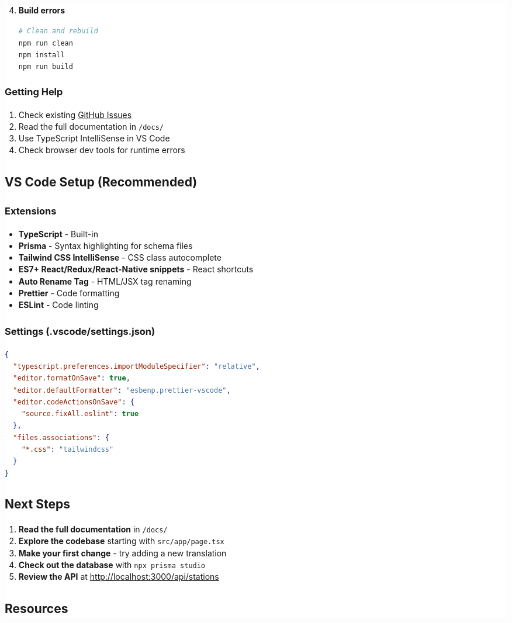 4. **Build errors**
   ```bash
   # Clean and rebuild
   npm run clean
   npm install
   npm run build
   ```

### Getting Help

1. Check existing [GitHub Issues](https://github.com/yourusername/vesuvia-search/issues)
2. Read the full documentation in `/docs/`
3. Use TypeScript IntelliSense in VS Code
4. Check browser dev tools for runtime errors

## VS Code Setup (Recommended)

### Extensions

- **TypeScript** - Built-in
- **Prisma** - Syntax highlighting for schema files
- **Tailwind CSS IntelliSense** - CSS class autocomplete
- **ES7+ React/Redux/React-Native snippets** - React shortcuts
- **Auto Rename Tag** - HTML/JSX tag renaming
- **Prettier** - Code formatting
- **ESLint** - Code linting

### Settings (.vscode/settings.json)

```json
{
  "typescript.preferences.importModuleSpecifier": "relative",
  "editor.formatOnSave": true,
  "editor.defaultFormatter": "esbenp.prettier-vscode",
  "editor.codeActionsOnSave": {
    "source.fixAll.eslint": true
  },
  "files.associations": {
    "*.css": "tailwindcss"
  }
}
```

## Next Steps

1. **Read the full documentation** in `/docs/`
2. **Explore the codebase** starting with `src/app/page.tsx`
3. **Make your first change** - try adding a new translation
4. **Check out the database** with `npx prisma studio`
5. **Review the API** at [http://localhost:3000/api/stations](http://localhost:3000/api/stations)

## Resources
